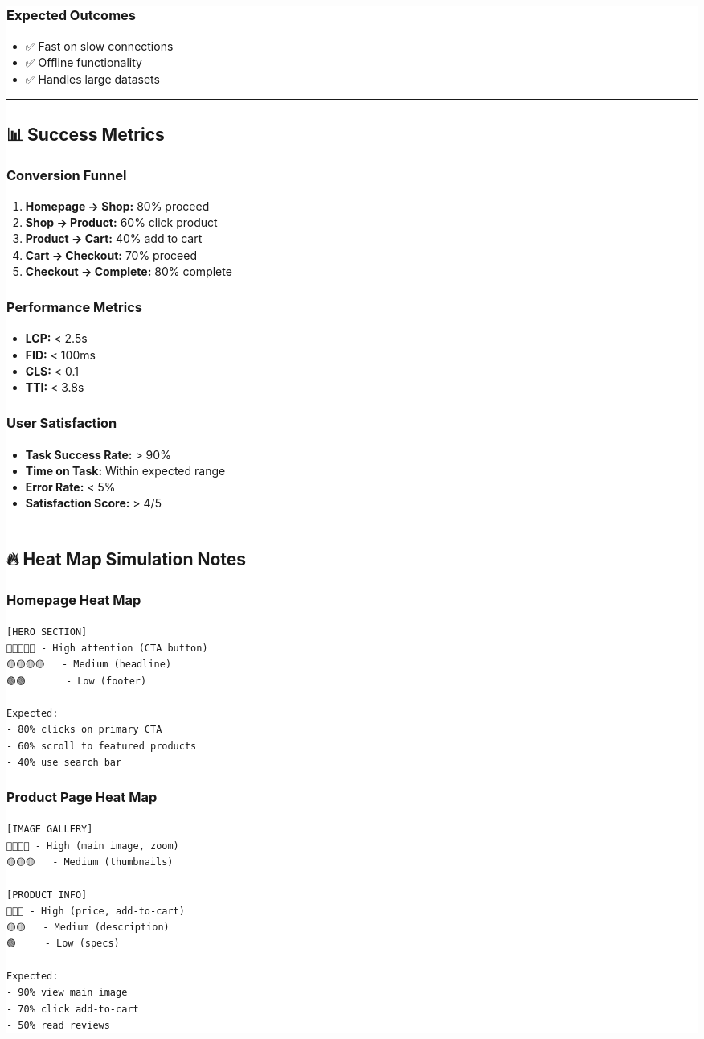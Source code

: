 ### Expected Outcomes
- ✅ Fast on slow connections
- ✅ Offline functionality
- ✅ Handles large datasets

---

## 📊 Success Metrics

### Conversion Funnel
1. **Homepage → Shop:** 80% proceed
2. **Shop → Product:** 60% click product
3. **Product → Cart:** 40% add to cart
4. **Cart → Checkout:** 70% proceed
5. **Checkout → Complete:** 80% complete

### Performance Metrics
- **LCP:** < 2.5s
- **FID:** < 100ms
- **CLS:** < 0.1
- **TTI:** < 3.8s

### User Satisfaction
- **Task Success Rate:** > 90%
- **Time on Task:** Within expected range
- **Error Rate:** < 5%
- **Satisfaction Score:** > 4/5

---

## 🔥 Heat Map Simulation Notes

### Homepage Heat Map
```
[HERO SECTION]
🔴🔴🔴🔴🔴 - High attention (CTA button)
🟡🟡🟡🟡   - Medium (headline)
🟢🟢       - Low (footer)

Expected:
- 80% clicks on primary CTA
- 60% scroll to featured products
- 40% use search bar
```

### Product Page Heat Map
```
[IMAGE GALLERY]
🔴🔴🔴🔴 - High (main image, zoom)
🟡🟡🟡   - Medium (thumbnails)

[PRODUCT INFO]
🔴🔴🔴 - High (price, add-to-cart)
🟡🟡   - Medium (description)
🟢     - Low (specs)

Expected:
- 90% view main image
- 70% click add-to-cart
- 50% read reviews
```
